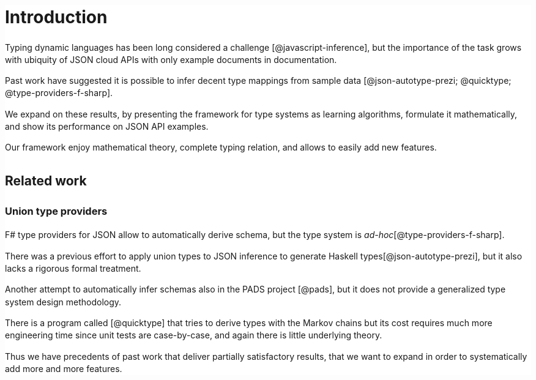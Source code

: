 
# Introduction

Typing dynamic languages has been long
considered a challenge [@javascript-inference],
but the importance
of the task grows with ubiquity
of JSON cloud APIs with only example
documents in documentation.

Past work have suggested it is possible
to infer decent type mappings
from sample data [@json-autotype-prezi; @quicktype; @type-providers-f-sharp].

We expand on these results,
by presenting the framework
for type systems as learning algorithms,
formulate it mathematically,
and show its performance on
JSON API examples.

Our framework enjoy mathematical
theory, complete typing relation,
and allows to easily add new features.

## Related work

### Union type providers

F# type providers for JSON allow to automatically
derive schema, but the type system is
_ad-hoc_[@type-providers-f-sharp].

There was a previous effort to apply union types
to JSON inference to generate Haskell
types[@json-autotype-prezi],
but it also lacks a rigorous formal treatment.

Another attempt to automatically infer schemas
also in the PADS project [@pads],
but it does not provide a generalized type system
design methodology.

There is a program called [@quicktype] that
tries to derive types with the Markov chains
but its cost requires much more engineering
time since unit tests are case-by-case,
and again there is little underlying theory.

Thus we have precedents of past work
that deliver partially satisfactory results,
that we want to expand in order
to systematically add more and more features.
